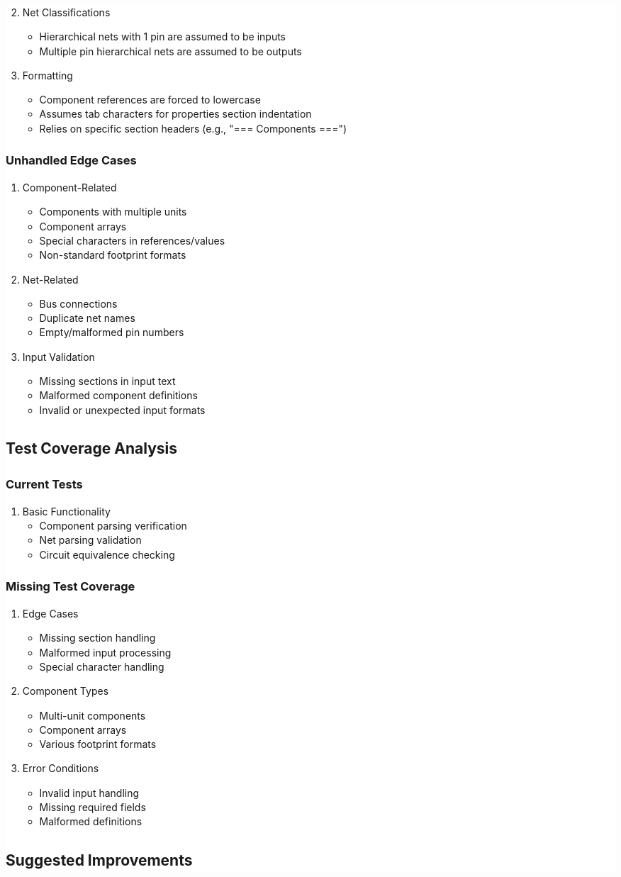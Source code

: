 2. Net Classifications
   - Hierarchical nets with 1 pin are assumed to be inputs
   - Multiple pin hierarchical nets are assumed to be outputs

3. Formatting
   - Component references are forced to lowercase
   - Assumes tab characters for properties section indentation
   - Relies on specific section headers (e.g., "=== Components ===")

### Unhandled Edge Cases
1. Component-Related
   - Components with multiple units
   - Component arrays
   - Special characters in references/values
   - Non-standard footprint formats

2. Net-Related
   - Bus connections
   - Duplicate net names
   - Empty/malformed pin numbers

3. Input Validation
   - Missing sections in input text
   - Malformed component definitions
   - Invalid or unexpected input formats

## Test Coverage Analysis

### Current Tests
1. Basic Functionality
   - Component parsing verification
   - Net parsing validation
   - Circuit equivalence checking

### Missing Test Coverage
1. Edge Cases
   - Missing section handling
   - Malformed input processing
   - Special character handling

2. Component Types
   - Multi-unit components
   - Component arrays
   - Various footprint formats

3. Error Conditions
   - Invalid input handling
   - Missing required fields
   - Malformed definitions

## Suggested Improvements
